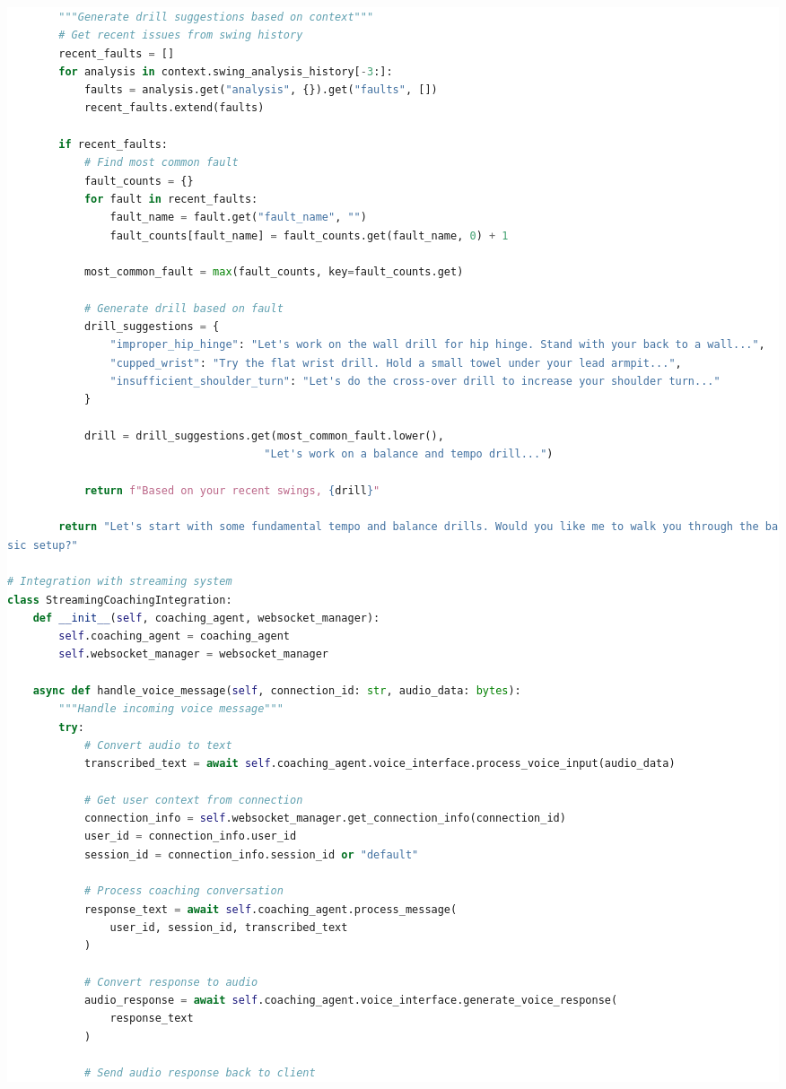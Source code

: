 ```python
        """Generate drill suggestions based on context"""
        # Get recent issues from swing history
        recent_faults = []
        for analysis in context.swing_analysis_history[-3:]:
            faults = analysis.get("analysis", {}).get("faults", [])
            recent_faults.extend(faults)
        
        if recent_faults:
            # Find most common fault
            fault_counts = {}
            for fault in recent_faults:
                fault_name = fault.get("fault_name", "")
                fault_counts[fault_name] = fault_counts.get(fault_name, 0) + 1
            
            most_common_fault = max(fault_counts, key=fault_counts.get)
            
            # Generate drill based on fault
            drill_suggestions = {
                "improper_hip_hinge": "Let's work on the wall drill for hip hinge. Stand with your back to a wall...",
                "cupped_wrist": "Try the flat wrist drill. Hold a small towel under your lead armpit...",
                "insufficient_shoulder_turn": "Let's do the cross-over drill to increase your shoulder turn..."
            }
            
            drill = drill_suggestions.get(most_common_fault.lower(), 
                                        "Let's work on a balance and tempo drill...")
            
            return f"Based on your recent swings, {drill}"
        
        return "Let's start with some fundamental tempo and balance drills. Would you like me to walk you through the basic setup?"

# Integration with streaming system
class StreamingCoachingIntegration:
    def __init__(self, coaching_agent, websocket_manager):
        self.coaching_agent = coaching_agent
        self.websocket_manager = websocket_manager
    
    async def handle_voice_message(self, connection_id: str, audio_data: bytes):
        """Handle incoming voice message"""
        try:
            # Convert audio to text
            transcribed_text = await self.coaching_agent.voice_interface.process_voice_input(audio_data)
            
            # Get user context from connection
            connection_info = self.websocket_manager.get_connection_info(connection_id)
            user_id = connection_info.user_id
            session_id = connection_info.session_id or "default"
            
            # Process coaching conversation
            response_text = await self.coaching_agent.process_message(
                user_id, session_id, transcribed_text
            )
            
            # Convert response to audio
            audio_response = await self.coaching_agent.voice_interface.generate_voice_response(
                response_text
            )
            
            # Send audio response back to client
```